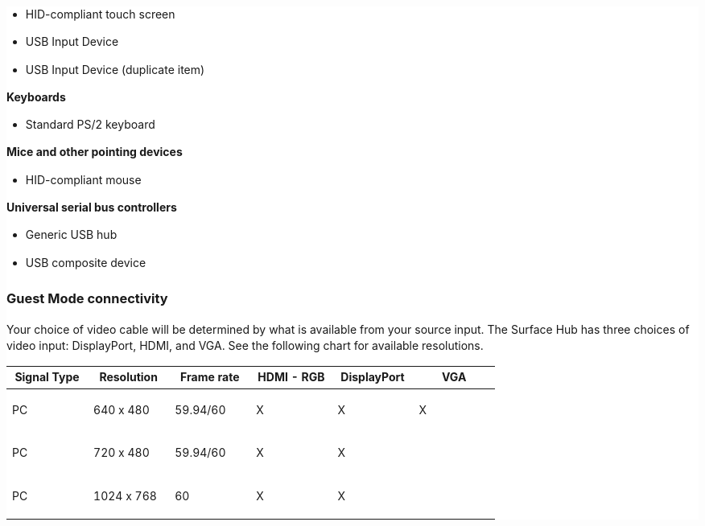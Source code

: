 -   HID-compliant touch screen

-   USB Input Device

-   USB Input Device (duplicate item)

**Keyboards**

-   Standard PS/2 keyboard

**Mice and other pointing devices**

-   HID-compliant mouse

**Universal serial bus controllers**

-   Generic USB hub

-   USB composite device

### Guest Mode connectivity

Your choice of video cable will be determined by what is available from your source input. The Surface Hub has three choices of video input: DisplayPort, HDMI, and VGA. See the following chart for available resolutions.

<table style="width:100%;">
<colgroup>
<col width="16%" />
<col width="16%" />
<col width="16%" />
<col width="16%" />
<col width="16%" />
<col width="16%" />
</colgroup>
<thead>
<tr class="header">
<th>Signal Type</th>
<th>Resolution</th>
<th>Frame rate</th>
<th>HDMI - RGB</th>
<th>DisplayPort</th>
<th>VGA</th>
</tr>
</thead>
<tbody>
<tr class="odd">
<td><p>PC</p></td>
<td><p>640 x 480</p></td>
<td><p>59.94/60</p></td>
<td><p>X</p></td>
<td><p>X</p></td>
<td><p>X</p></td>
</tr>
<tr class="even">
<td><p>PC</p></td>
<td><p>720 x 480</p></td>
<td><p>59.94/60</p></td>
<td><p>X</p></td>
<td><p>X</p></td>
<td></td>
</tr>
<tr class="odd">
<td><p>PC</p></td>
<td><p>1024 x 768</p></td>
<td><p>60</p></td>
<td><p>X</p></td>
<td><p>X</p></td>